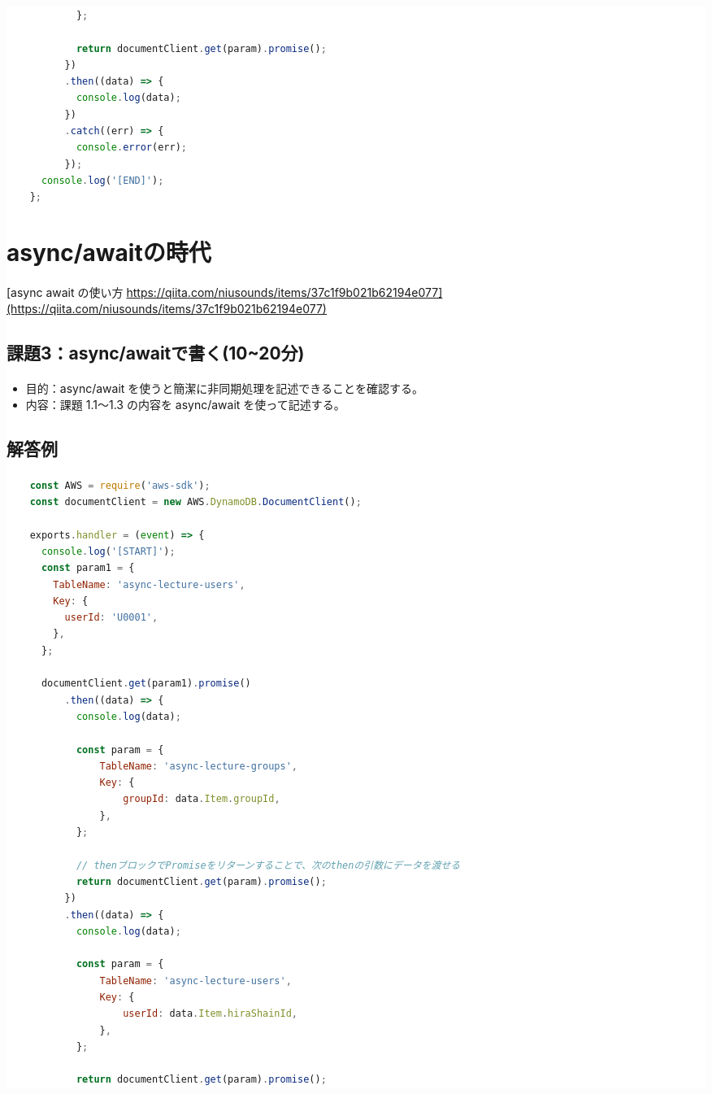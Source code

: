 ```javascript
            };
            
            return documentClient.get(param).promise();  
          })
          .then((data) => {
            console.log(data);
          })
          .catch((err) => {
            console.error(err);
          });
      console.log('[END]');
    };
```

# async/awaitの時代
[async await の使い方 https://qiita.com/niusounds/items/37c1f9b021b62194e077](https://qiita.com/niusounds/items/37c1f9b021b62194e077)

## 課題3：async/awaitで書く(10~20分)
- 目的：async/await を使うと簡潔に非同期処理を記述できることを確認する。
- 内容：課題 1.1～1.3 の内容を async/await を使って記述する。

## 解答例
```javascript
    const AWS = require('aws-sdk');
    const documentClient = new AWS.DynamoDB.DocumentClient();
    
    exports.handler = (event) => {
      console.log('[START]');
      const param1 = {
        TableName: 'async-lecture-users',
        Key: {
          userId: 'U0001',
        },
      };
    
      documentClient.get(param1).promise()
          .then((data) => {
            console.log(data);
    
            const param = {
                TableName: 'async-lecture-groups',
                Key: {
                    groupId: data.Item.groupId,
                },
            };
    
            // thenブロックでPromiseをリターンすることで、次のthenの引数にデータを渡せる
            return documentClient.get(param).promise();
          })
          .then((data) => {
            console.log(data);
    
            const param = {
                TableName: 'async-lecture-users',
                Key: {
                    userId: data.Item.hiraShainId,
                },
            };
    
            return documentClient.get(param).promise();  
```